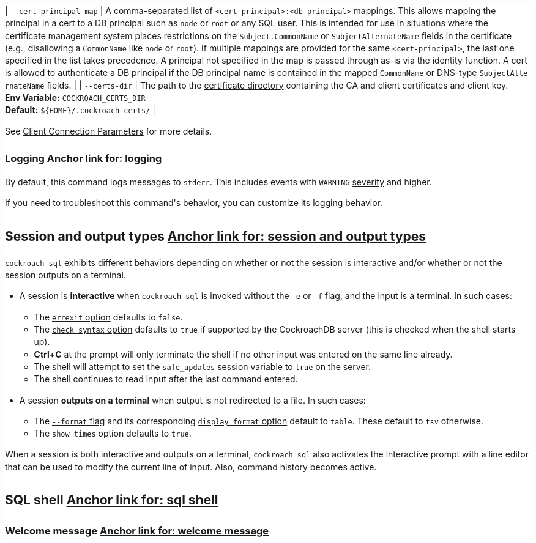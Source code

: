 | `--cert-principal-map` | A comma-separated list of `<cert-principal>:<db-principal>` mappings. This allows mapping the principal in a cert to a DB principal such as `node` or `root` or any SQL user. This is intended for use in situations where the certificate management system places restrictions on the `Subject.CommonName` or `SubjectAlternateName` fields in the certificate (e.g., disallowing a `CommonName` like `node` or `root`). If multiple mappings are provided for the same `<cert-principal>`, the last one specified in the list takes precedence. A principal not specified in the map is passed through as-is via the identity function. A cert is allowed to authenticate a DB principal if the DB principal name is contained in the mapped `CommonName` or DNS-type `SubjectAlternateName` fields. |
| `--certs-dir` | The path to the [certificate directory](https://www.cockroachlabs.com/docs/v25.1/cockroach-cert) containing the CA and client certificates and client key.<br>**Env Variable:** `COCKROACH_CERTS_DIR`<br>**Default:** `${HOME}/.cockroach-certs/` |

See [Client Connection Parameters](https://www.cockroachlabs.com/docs/v25.1/connection-parameters) for more details.

### Logging [Anchor link for: logging](https://www.cockroachlabs.com/docs/v25.1/cockroach-sql\#logging)

By default, this command logs messages to `stderr`. This includes events with `WARNING` [severity](https://www.cockroachlabs.com/docs/v25.1/logging#logging-levels-severities) and higher.

If you need to troubleshoot this command's behavior, you can [customize its logging behavior](https://www.cockroachlabs.com/docs/v25.1/configure-logs).

## Session and output types [Anchor link for: session and output types](https://www.cockroachlabs.com/docs/v25.1/cockroach-sql\#session-and-output-types)

`cockroach sql` exhibits different behaviors depending on whether or not the session is interactive and/or whether or not the session outputs on a terminal.

- A session is **interactive** when `cockroach sql` is invoked without the `-e` or `-f` flag, and the input is a terminal. In such cases:


  - The [`errexit` option](https://www.cockroachlabs.com/docs/v25.1/cockroach-sql#sql-option-errexit) defaults to `false`.
  - The [`check_syntax` option](https://www.cockroachlabs.com/docs/v25.1/cockroach-sql#sql-option-check-syntax) defaults to `true` if supported by the CockroachDB server (this is checked when the shell starts up).
  - **Ctrl+C** at the prompt will only terminate the shell if no other input was entered on the same line already.
  - The shell will attempt to set the `safe_updates` [session variable](https://www.cockroachlabs.com/docs/v25.1/set-vars) to `true` on the server.
  - The shell continues to read input after the last command entered.
- A session **outputs on a terminal** when output is not redirected to a file. In such cases:


  - The [`--format` flag](https://www.cockroachlabs.com/docs/v25.1/cockroach-sql#sql-flag-format) and its corresponding [`display_format` option](https://www.cockroachlabs.com/docs/v25.1/cockroach-sql#sql-option-display-format) default to `table`. These default to `tsv` otherwise.
  - The `show_times` option defaults to `true`.

When a session is both interactive and outputs on a terminal, `cockroach sql` also activates the interactive prompt with a line editor that can be used to modify the current line of input. Also, command history becomes active.

## SQL shell [Anchor link for: sql shell](https://www.cockroachlabs.com/docs/v25.1/cockroach-sql\#sql-shell)

### Welcome message [Anchor link for: welcome message](https://www.cockroachlabs.com/docs/v25.1/cockroach-sql\#welcome-message)
